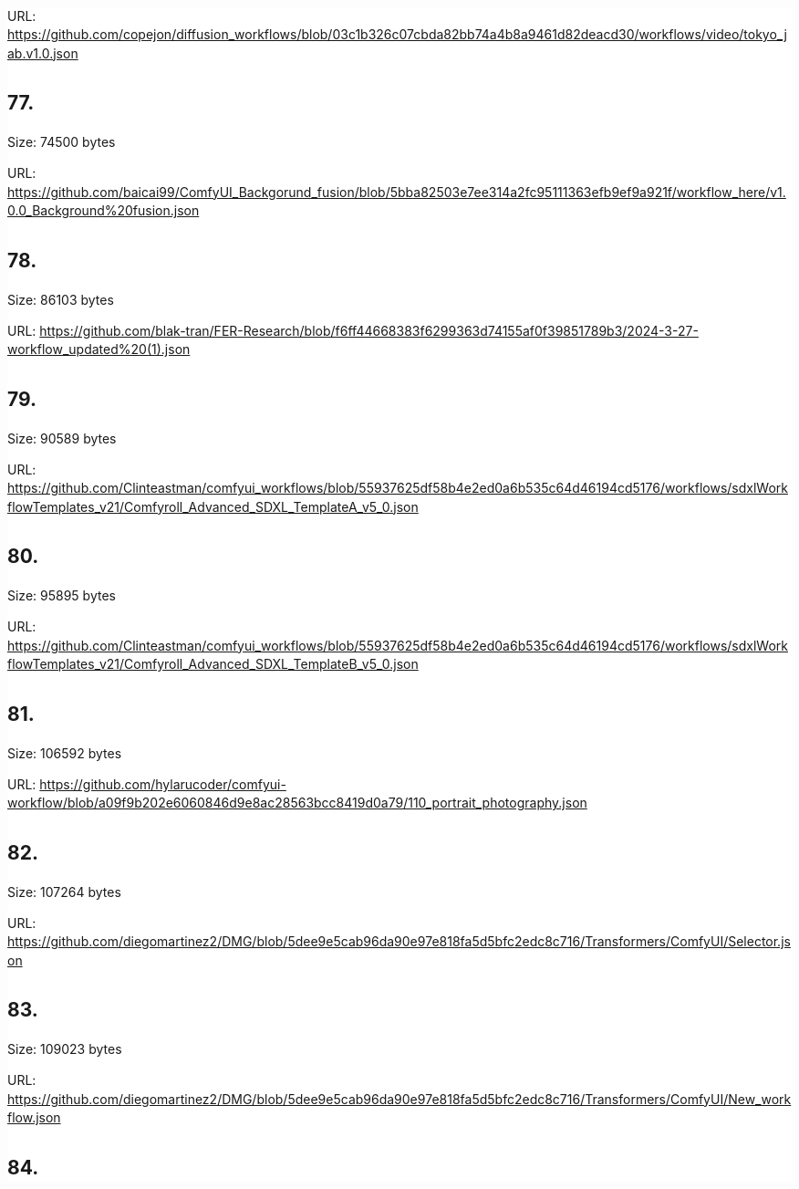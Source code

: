 URL: https://github.com/copejon/diffusion_workflows/blob/03c1b326c07cbda82bb74a4b8a9461d82deacd30/workflows/video/tokyo_jab.v1.0.json

## 77. 

Size: 74500 bytes

URL: https://github.com/baicai99/ComfyUI_Backgorund_fusion/blob/5bba82503e7ee314a2fc95111363efb9ef9a921f/workflow_here/v1.0.0_Background%20fusion.json

## 78. 

Size: 86103 bytes

URL: https://github.com/blak-tran/FER-Research/blob/f6ff44668383f6299363d74155af0f39851789b3/2024-3-27-workflow_updated%20(1).json

## 79. 

Size: 90589 bytes

URL: https://github.com/Clinteastman/comfyui_workflows/blob/55937625df58b4e2ed0a6b535c64d46194cd5176/workflows/sdxlWorkflowTemplates_v21/Comfyroll_Advanced_SDXL_TemplateA_v5_0.json

## 80. 

Size: 95895 bytes

URL: https://github.com/Clinteastman/comfyui_workflows/blob/55937625df58b4e2ed0a6b535c64d46194cd5176/workflows/sdxlWorkflowTemplates_v21/Comfyroll_Advanced_SDXL_TemplateB_v5_0.json

## 81. 

Size: 106592 bytes

URL: https://github.com/hylarucoder/comfyui-workflow/blob/a09f9b202e6060846d9e8ac28563bcc8419d0a79/110_portrait_photography.json

## 82. 

Size: 107264 bytes

URL: https://github.com/diegomartinez2/DMG/blob/5dee9e5cab96da90e97e818fa5d5bfc2edc8c716/Transformers/ComfyUI/Selector.json

## 83. 

Size: 109023 bytes

URL: https://github.com/diegomartinez2/DMG/blob/5dee9e5cab96da90e97e818fa5d5bfc2edc8c716/Transformers/ComfyUI/New_workflow.json

## 84. 

